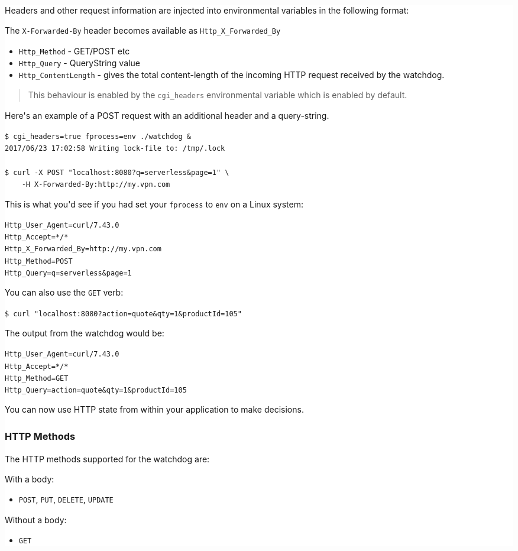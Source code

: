 Headers and other request information are injected into environmental variables in the following format:

The `X-Forwarded-By` header becomes available as `Http_X_Forwarded_By`

* `Http_Method` - GET/POST etc
* `Http_Query` - QueryString value
* `Http_ContentLength` - gives the total content-length of the incoming HTTP request received by the watchdog.

> This behaviour is enabled by the `cgi_headers` environmental variable which is enabled by default.

Here's an example of a POST request with an additional header and a query-string.

```
$ cgi_headers=true fprocess=env ./watchdog &
2017/06/23 17:02:58 Writing lock-file to: /tmp/.lock

$ curl -X POST "localhost:8080?q=serverless&page=1" \
    -H X-Forwarded-By:http://my.vpn.com
```

This is what you'd see if you had set your `fprocess` to `env` on a Linux system:

```
Http_User_Agent=curl/7.43.0
Http_Accept=*/*
Http_X_Forwarded_By=http://my.vpn.com
Http_Method=POST
Http_Query=q=serverless&page=1
```

You can also use the `GET` verb:

```
$ curl "localhost:8080?action=quote&qty=1&productId=105"
```

The output from the watchdog would be:

```
Http_User_Agent=curl/7.43.0
Http_Accept=*/*
Http_Method=GET
Http_Query=action=quote&qty=1&productId=105
```

You can now use HTTP state from within your application to make decisions.

### HTTP Methods

The HTTP methods supported for the watchdog are:

With a body:
* `POST`, `PUT`, `DELETE`, `UPDATE`

Without a body:
* `GET`
